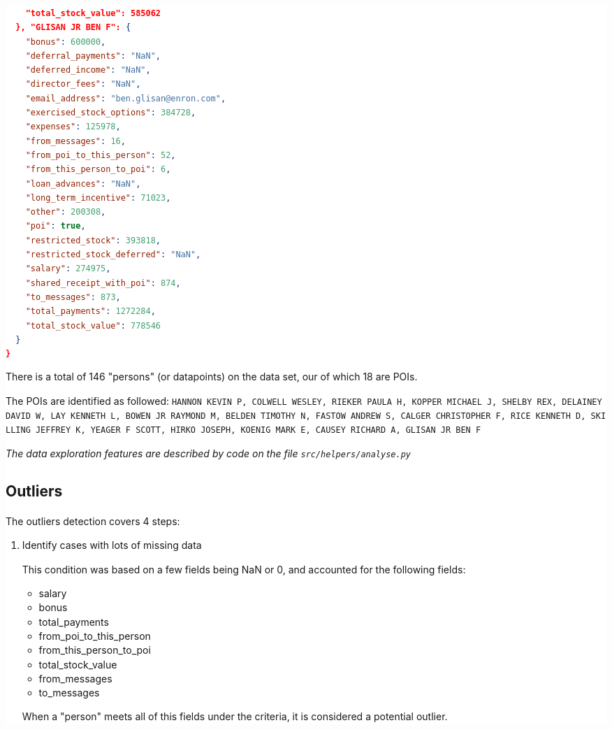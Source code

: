 ```json
    "total_stock_value": 585062
  }, "GLISAN JR BEN F": {
    "bonus": 600000,
    "deferral_payments": "NaN",
    "deferred_income": "NaN",
    "director_fees": "NaN",
    "email_address": "ben.glisan@enron.com",
    "exercised_stock_options": 384728,
    "expenses": 125978,
    "from_messages": 16,
    "from_poi_to_this_person": 52,
    "from_this_person_to_poi": 6,
    "loan_advances": "NaN",
    "long_term_incentive": 71023,
    "other": 200308,
    "poi": true,
    "restricted_stock": 393818,
    "restricted_stock_deferred": "NaN",
    "salary": 274975,
    "shared_receipt_with_poi": 874,
    "to_messages": 873,
    "total_payments": 1272284,
    "total_stock_value": 778546
  }
}
```

There is a total of 146 "persons" (or datapoints) on the data set, our of which 18 are POIs.

The POIs are identified as followed: `HANNON KEVIN P, COLWELL WESLEY, RIEKER PAULA H, KOPPER MICHAEL J, SHELBY REX, DELAINEY DAVID W, LAY KENNETH L, BOWEN JR RAYMOND M, BELDEN TIMOTHY N, FASTOW ANDREW S, CALGER CHRISTOPHER F, RICE KENNETH D, SKILLING JEFFREY K, YEAGER F SCOTT, HIRKO JOSEPH, KOENIG MARK E, CAUSEY RICHARD A, GLISAN JR BEN F`

*The data exploration features are described by code on the file `src/helpers/analyse.py`*

## Outliers

The outliers detection covers 4 steps:

1. Identify cases with lots of missing data
    
    This condition was based on a few fields being NaN or 0, and accounted for the following fields:
     * salary
     * bonus
     * total_payments
     * from_poi_to_this_person
     * from_this_person_to_poi
     * total_stock_value
     * from_messages
     * to_messages
    
    When a "person" meets all of this fields under the criteria, it is considered a potential outlier.
    